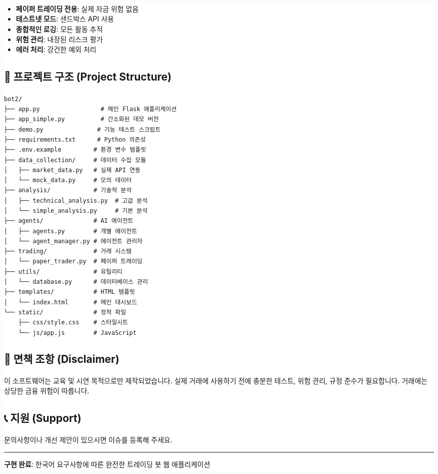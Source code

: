 - **페이퍼 트레이딩 전용**: 실제 자금 위험 없음
- **테스트넷 모드**: 샌드박스 API 사용
- **종합적인 로깅**: 모든 활동 추적
- **위험 관리**: 내장된 리스크 평가
- **에러 처리**: 강건한 예외 처리

## 📁 프로젝트 구조 (Project Structure)

```
bot2/
├── app.py                 # 메인 Flask 애플리케이션
├── app_simple.py          # 간소화된 데모 버전
├── demo.py               # 기능 테스트 스크립트
├── requirements.txt      # Python 의존성
├── .env.example         # 환경 변수 템플릿
├── data_collection/     # 데이터 수집 모듈
│   ├── market_data.py   # 실제 API 연동
│   └── mock_data.py     # 모의 데이터
├── analysis/            # 기술적 분석
│   ├── technical_analysis.py  # 고급 분석
│   └── simple_analysis.py     # 기본 분석
├── agents/              # AI 에이전트
│   ├── agents.py        # 개별 에이전트
│   └── agent_manager.py # 에이전트 관리자
├── trading/             # 거래 시스템
│   └── paper_trader.py  # 페이퍼 트레이딩
├── utils/               # 유틸리티
│   └── database.py      # 데이터베이스 관리
├── templates/           # HTML 템플릿
│   └── index.html       # 메인 대시보드
└── static/              # 정적 파일
    ├── css/style.css    # 스타일시트
    └── js/app.js        # JavaScript
```

## 🚨 면책 조항 (Disclaimer)

이 소프트웨어는 교육 및 시연 목적으로만 제작되었습니다. 실제 거래에 사용하기 전에 충분한 테스트, 위험 관리, 규정 준수가 필요합니다. 거래에는 상당한 금융 위험이 따릅니다.

## 📞 지원 (Support)

문의사항이나 개선 제안이 있으시면 이슈를 등록해 주세요.

---

**구현 완료**: 한국어 요구사항에 따른 완전한 트레이딩 봇 웹 애플리케이션